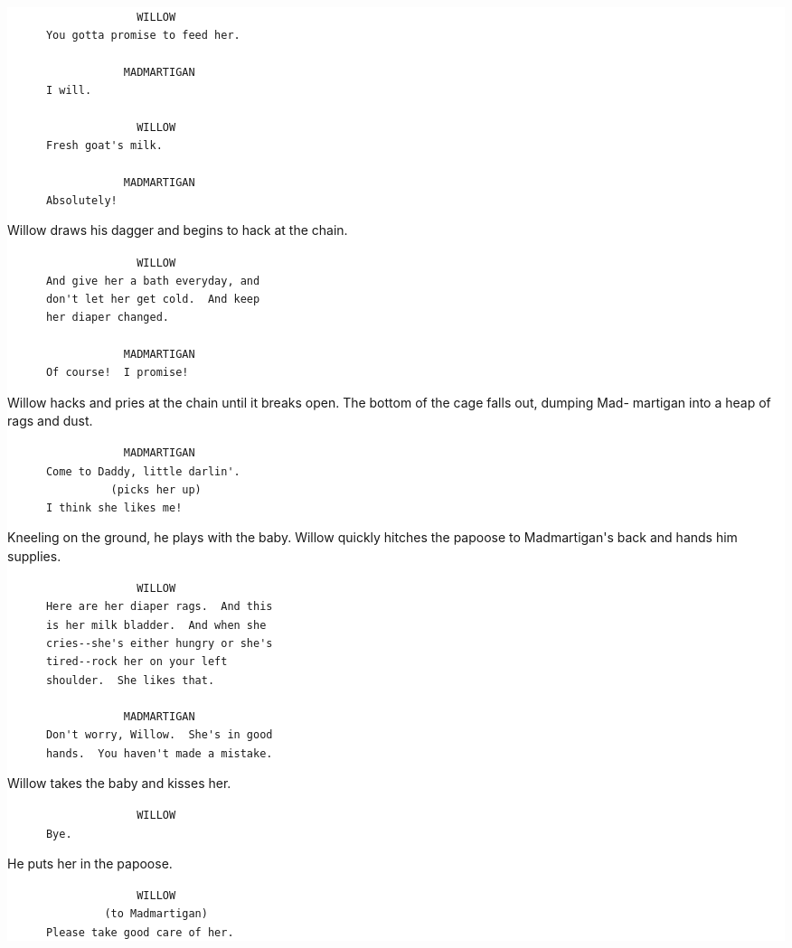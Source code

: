                         WILLOW
          You gotta promise to feed her.

                      MADMARTIGAN
          I will.

                        WILLOW
          Fresh goat's milk.

                      MADMARTIGAN
          Absolutely!

Willow draws his dagger and begins to hack at the
chain.

                        WILLOW
          And give her a bath everyday, and
          don't let her get cold.  And keep
          her diaper changed.

                      MADMARTIGAN
          Of course!  I promise!

Willow hacks and pries at the chain until it breaks
open.  The bottom of the cage falls out, dumping Mad-
martigan into a heap of rags and dust.

                      MADMARTIGAN
          Come to Daddy, little darlin'.
                    (picks her up)
          I think she likes me!

Kneeling on the ground, he plays with the baby.  Willow
quickly hitches the papoose to Madmartigan's back and
hands him supplies.

                        WILLOW
          Here are her diaper rags.  And this
          is her milk bladder.  And when she
          cries--she's either hungry or she's
          tired--rock her on your left
          shoulder.  She likes that.

                      MADMARTIGAN
          Don't worry, Willow.  She's in good
          hands.  You haven't made a mistake.

Willow takes the baby and kisses her.

                        WILLOW
          Bye.

He puts her in the papoose.

                        WILLOW
                   (to Madmartigan)
          Please take good care of her.

